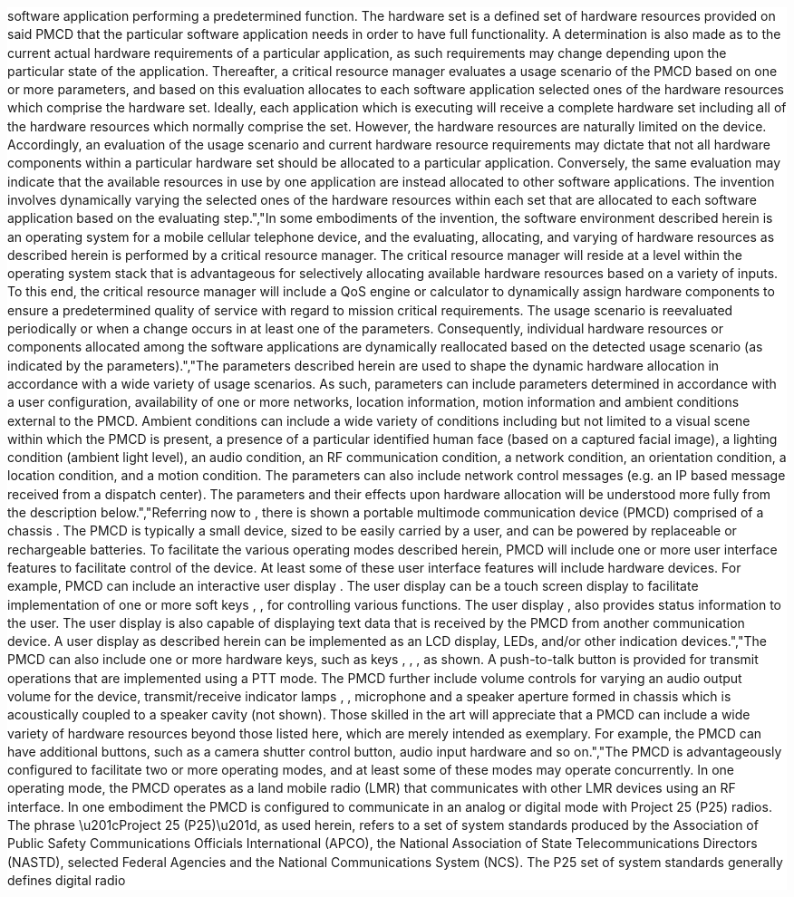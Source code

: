 software application performing a predetermined function. The hardware set is a defined set of hardware resources provided on said PMCD that the particular software application needs in order to have full functionality. A determination is also made as to the current actual hardware requirements of a particular application, as such requirements may change depending upon the particular state of the application. Thereafter, a critical resource manager evaluates a usage scenario of the PMCD based on one or more parameters, and based on this evaluation allocates to each software application selected ones of the hardware resources which comprise the hardware set. Ideally, each application which is executing will receive a complete hardware set including all of the hardware resources which normally comprise the set. However, the hardware resources are naturally limited on the device. Accordingly, an evaluation of the usage scenario and current hardware resource requirements may dictate that not all hardware components within a particular hardware set should be allocated to a particular application. Conversely, the same evaluation may indicate that the available resources in use by one application are instead allocated to other software applications. The invention involves dynamically varying the selected ones of the hardware resources within each set that are allocated to each software application based on the evaluating step.","In some embodiments of the invention, the software environment described herein is an operating system for a mobile cellular telephone device, and the evaluating, allocating, and varying of hardware resources as described herein is performed by a critical resource manager. The critical resource manager will reside at a level within the operating system stack that is advantageous for selectively allocating available hardware resources based on a variety of inputs. To this end, the critical resource manager will include a QoS engine or calculator to dynamically assign hardware components to ensure a predetermined quality of service with regard to mission critical requirements. The usage scenario is reevaluated periodically or when a change occurs in at least one of the parameters. Consequently, individual hardware resources or components allocated among the software applications are dynamically reallocated based on the detected usage scenario (as indicated by the parameters).","The parameters described herein are used to shape the dynamic hardware allocation in accordance with a wide variety of usage scenarios. As such, parameters can include parameters determined in accordance with a user configuration, availability of one or more networks, location information, motion information and ambient conditions external to the PMCD. Ambient conditions can include a wide variety of conditions including but not limited to a visual scene within which the PMCD is present, a presence of a particular identified human face (based on a captured facial image), a lighting condition (ambient light level), an audio condition, an RF communication condition, a network condition, an orientation condition, a location condition, and a motion condition. The parameters can also include network control messages (e.g. an IP based message received from a dispatch center). The parameters and their effects upon hardware allocation will be understood more fully from the description below.","Referring now to , there is shown a portable multimode communication device (PMCD)  comprised of a chassis . The PMCD  is typically a small device, sized to be easily carried by a user, and can be powered by replaceable or rechargeable batteries. To facilitate the various operating modes described herein, PMCD  will include one or more user interface features to facilitate control of the device. At least some of these user interface features will include hardware devices. For example, PMCD  can include an interactive user display . The user display can be a touch screen display to facilitate implementation of one or more soft keys , , for controlling various functions. The user display , also provides status information to the user. The user display  is also capable of displaying text data that is received by the PMCD  from another communication device. A user display  as described herein can be implemented as an LCD display, LEDs, and\/or other indication devices.","The PMCD  can also include one or more hardware keys, such as keys , , , as shown. A push-to-talk button  is provided for transmit operations that are implemented using a PTT mode. The PMCD further include volume controls  for varying an audio output volume for the device, transmit\/receive indicator lamps , , microphone  and a speaker aperture  formed in chassis  which is acoustically coupled to a speaker cavity (not shown). Those skilled in the art will appreciate that a PMCD  can include a wide variety of hardware resources beyond those listed here, which are merely intended as exemplary. For example, the PMCD  can have additional buttons, such as a camera shutter control button, audio input hardware and so on.","The PMCD  is advantageously configured to facilitate two or more operating modes, and at least some of these modes may operate concurrently. In one operating mode, the PMCD  operates as a land mobile radio (LMR) that communicates with other LMR devices using an RF interface. In one embodiment the PMCD  is configured to communicate in an analog or digital mode with Project 25 (P25) radios. The phrase \u201cProject 25 (P25)\u201d, as used herein, refers to a set of system standards produced by the Association of Public Safety Communications Officials International (APCO), the National Association of State Telecommunications Directors (NASTD), selected Federal Agencies and the National Communications System (NCS). The P25 set of system standards generally defines digital radio